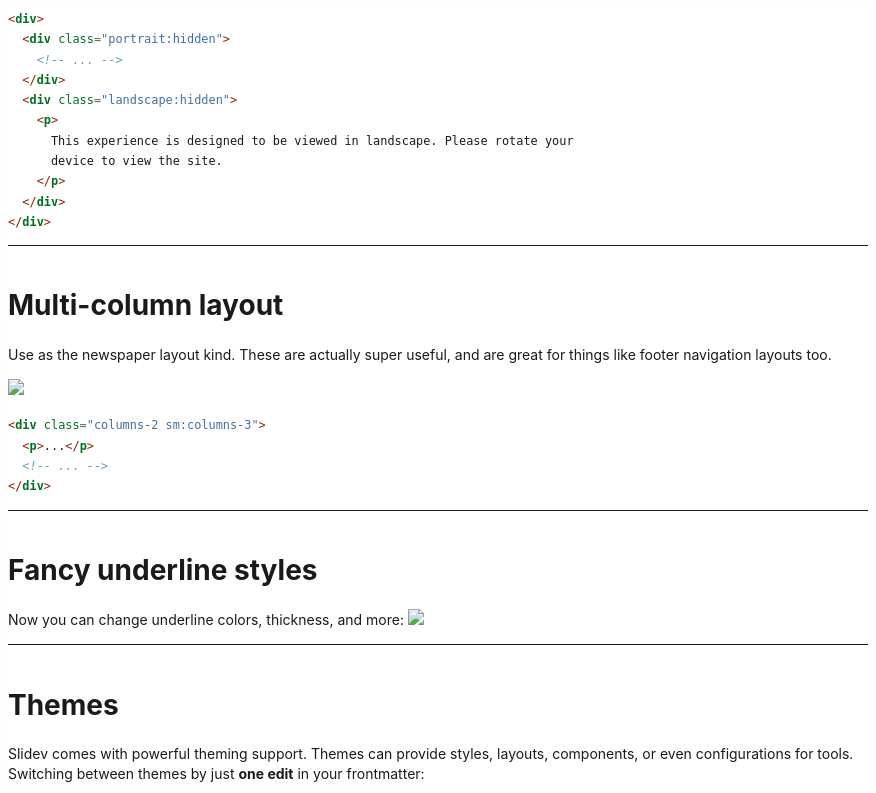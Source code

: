 ```html
<div>
  <div class="portrait:hidden">
    <!-- ... -->
  </div>
  <div class="landscape:hidden">
    <p>
      This experience is designed to be viewed in landscape. Please rotate your
      device to view the site.
    </p>
  </div>
</div>
```

---

# Multi-column layout

Use as the newspaper layout kind. These are actually super useful, and are great for things like footer navigation layouts too.

<div grid="~ cols-2 gap-8">
<div>
<img src="/multicolumn.png" class="h-70 rounded shadow" />
</div>
<div>

```html
<div class="columns-2 sm:columns-3">
  <p>...</p>
  <!-- ... -->
</div>
```

</div>
  </div>

---

# Fancy underline styles

Now you can change underline colors, thickness, and more:
<img src="/text-deco.png" class="h-30 rounded" />

---

# Themes

Slidev comes with powerful theming support. Themes can provide styles, layouts, components, or even configurations for tools. Switching between themes by just **one edit** in your frontmatter:
